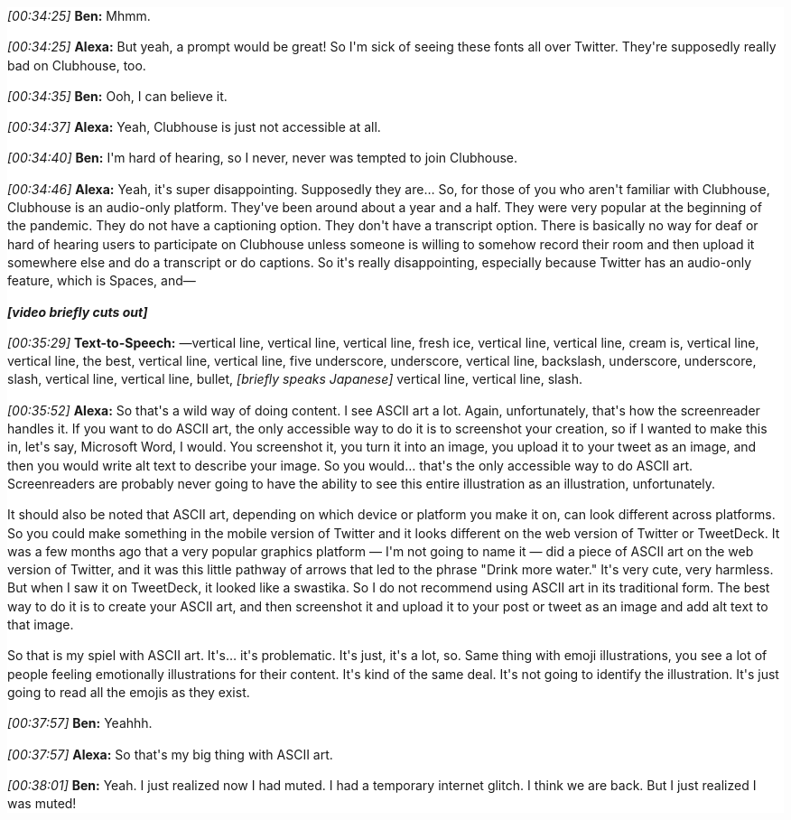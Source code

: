<i class="timecode">[00:34:25]</i> **Ben:** Mhmm.

<i class="timecode">[00:34:25]</i> **Alexa:** But yeah, a prompt would be great! So I'm sick of seeing these fonts all over Twitter. They're supposedly really bad on Clubhouse, too. 

<i class="timecode">[00:34:35]</i> **Ben:** Ooh, I can believe it.

<i class="timecode">[00:34:37]</i> **Alexa:** Yeah, Clubhouse is just not accessible at all.

<i class="timecode">[00:34:40]</i> **Ben:** I'm hard of hearing, so I never, never was tempted to join Clubhouse.

<i class="timecode">[00:34:46]</i> **Alexa:** Yeah, it's super disappointing. Supposedly they are… So, for those of you who aren't familiar with Clubhouse, Clubhouse is an audio-only platform. They've been around about a year and a half. They were very popular at the beginning of the pandemic. They do not have a captioning option. They don't have a transcript option. There is basically no way for deaf or hard of hearing users to participate on Clubhouse unless someone is willing to somehow record their room and then upload it somewhere else and do a transcript or do captions. So it's really disappointing, especially because Twitter has an audio-only feature, which is Spaces, and—

**<i class="brackets">[video briefly cuts out]</i>**

<i class="timecode">[00:35:29]</i> **Text-to-Speech:** —vertical line, vertical line, vertical line, fresh ice, vertical line, vertical line, cream is, vertical line, vertical line, the best, vertical line, vertical line, five underscore, underscore, vertical line, backslash, underscore, underscore, slash, vertical line, vertical line, bullet, <i class="brackets">[briefly speaks Japanese]</i> vertical line, vertical line, slash.

<i class="timecode">[00:35:52]</i> **Alexa:** So that's a wild way of doing content. I see ASCII art a lot. Again, unfortunately, that's how the screenreader handles it. If you want to do ASCII art, the only accessible way to do it is to screenshot your creation, so if I wanted to make this in, let's say, Microsoft Word, I would. You screenshot it, you turn it into an image, you upload it to your tweet as an image, and then you would write alt text to describe your image. So you would… that's the only accessible way to do ASCII art. Screenreaders are probably never going to have the ability to see this entire illustration as an illustration, unfortunately.

It should also be noted that ASCII art, depending on which device or platform you make it on, can look different across platforms. So you could make something in the mobile version of Twitter and it looks different on the web version of Twitter or TweetDeck. It was a few months ago that a very popular graphics platform — I'm not going to name it — did a piece of ASCII art on the web version of Twitter, and it was this little pathway of arrows that led to the phrase "Drink more water." It's very cute, very harmless. But when I saw it on TweetDeck, it looked like a swastika. So I do not recommend using ASCII art in its traditional form. The best way to do it is to create your ASCII art, and then screenshot it and upload it to your post or tweet as an image and add alt text to that image.

So that is my spiel with ASCII art. It's… it's problematic. It's just, it's a lot, so. Same thing with emoji illustrations, you see a lot of people feeling emotionally illustrations for their content. It's kind of the same deal. It's not going to identify the illustration. It's just going to read all the emojis as they exist.

<i class="timecode">[00:37:57]</i> **Ben:** Yeahhh.

<i class="timecode">[00:37:57]</i> **Alexa:** So that's my big thing with ASCII art. 

<i class="timecode">[00:38:01]</i> **Ben:** Yeah. I just realized now I had muted. I had a temporary internet glitch. I think we are back. But I just realized I was muted!
